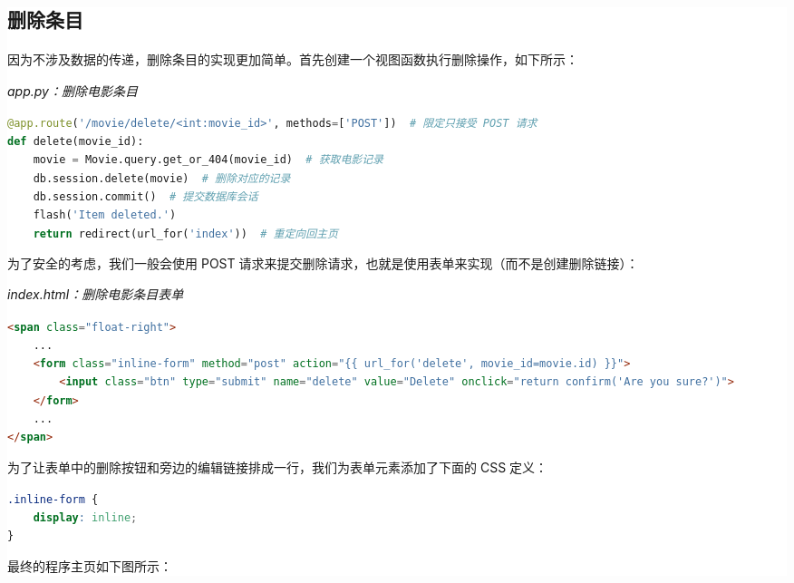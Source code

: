 
## 删除条目

因为不涉及数据的传递，删除条目的实现更加简单。首先创建一个视图函数执行删除操作，如下所示：

*app.py：删除电影条目*

```python
@app.route('/movie/delete/<int:movie_id>', methods=['POST'])  # 限定只接受 POST 请求
def delete(movie_id):
    movie = Movie.query.get_or_404(movie_id)  # 获取电影记录
    db.session.delete(movie)  # 删除对应的记录
    db.session.commit()  # 提交数据库会话
    flash('Item deleted.')
    return redirect(url_for('index'))  # 重定向回主页
```

为了安全的考虑，我们一般会使用 POST 请求来提交删除请求，也就是使用表单来实现（而不是创建删除链接）：

*index.html：删除电影条目表单*

```html
<span class="float-right">
    ...
    <form class="inline-form" method="post" action="{{ url_for('delete', movie_id=movie.id) }}">
        <input class="btn" type="submit" name="delete" value="Delete" onclick="return confirm('Are you sure?')">
    </form>
    ...
</span>
```

为了让表单中的删除按钮和旁边的编辑链接排成一行，我们为表单元素添加了下面的 CSS 定义：

```css
.inline-form {
    display: inline;
}
```

最终的程序主页如下图所示：
